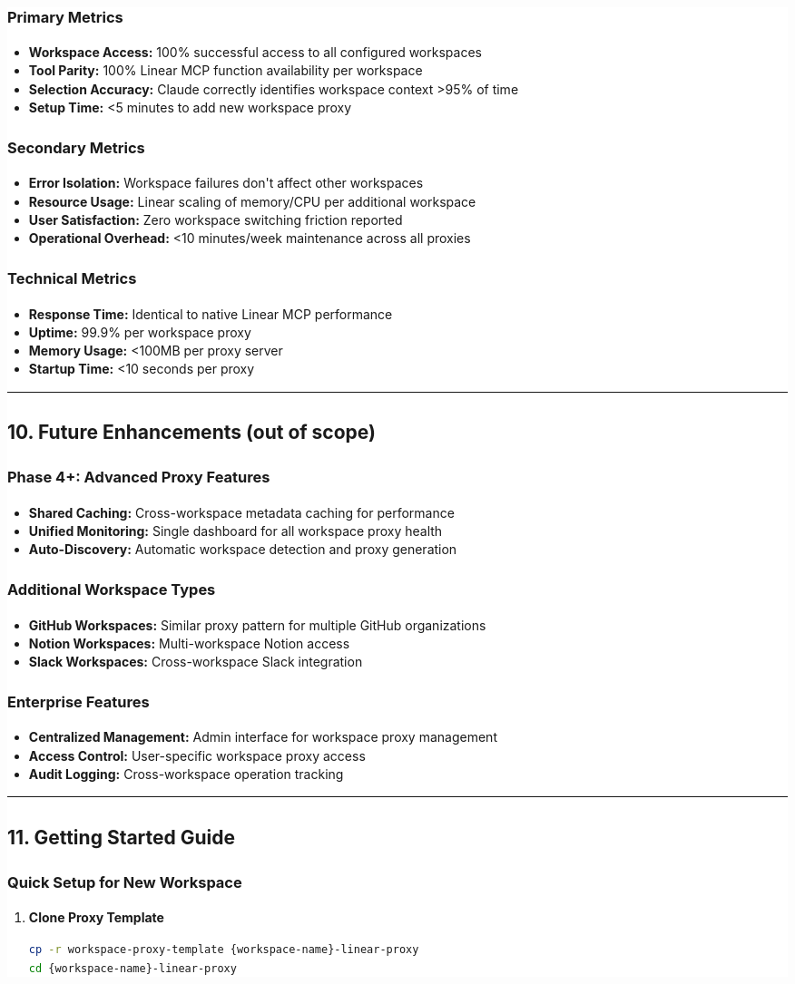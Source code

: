 ### Primary Metrics
- **Workspace Access:** 100% successful access to all configured workspaces
- **Tool Parity:** 100% Linear MCP function availability per workspace
- **Selection Accuracy:** Claude correctly identifies workspace context >95% of time
- **Setup Time:** <5 minutes to add new workspace proxy

### Secondary Metrics
- **Error Isolation:** Workspace failures don't affect other workspaces
- **Resource Usage:** Linear scaling of memory/CPU per additional workspace
- **User Satisfaction:** Zero workspace switching friction reported
- **Operational Overhead:** <10 minutes/week maintenance across all proxies

### Technical Metrics
- **Response Time:** Identical to native Linear MCP performance
- **Uptime:** 99.9% per workspace proxy
- **Memory Usage:** <100MB per proxy server
- **Startup Time:** <10 seconds per proxy

---

## 10. Future Enhancements (out of scope)

### Phase 4+: Advanced Proxy Features
- **Shared Caching:** Cross-workspace metadata caching for performance
- **Unified Monitoring:** Single dashboard for all workspace proxy health
- **Auto-Discovery:** Automatic workspace detection and proxy generation

### Additional Workspace Types
- **GitHub Workspaces:** Similar proxy pattern for multiple GitHub organizations
- **Notion Workspaces:** Multi-workspace Notion access
- **Slack Workspaces:** Cross-workspace Slack integration

### Enterprise Features
- **Centralized Management:** Admin interface for workspace proxy management
- **Access Control:** User-specific workspace proxy access
- **Audit Logging:** Cross-workspace operation tracking

---

## 11. Getting Started Guide

### Quick Setup for New Workspace

1. **Clone Proxy Template**
   ```bash
   cp -r workspace-proxy-template {workspace-name}-linear-proxy
   cd {workspace-name}-linear-proxy
   ```
